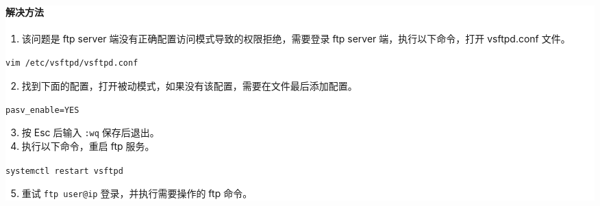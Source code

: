 #### 解决方法
1. 该问题是 ftp server 端没有正确配置访问模式导致的权限拒绝，需要登录 ftp server 端，执行以下命令，打开 vsftpd.conf 文件。
```plaintext
vim /etc/vsftpd/vsftpd.conf
```
2. 找到下面的配置，打开被动模式，如果没有该配置，需要在文件最后添加配置。
```plaintext
pasv_enable=YES
```
3. 按 Esc 后输入 `:wq` 保存后退出。
4. 执行以下命令，重启 ftp 服务。
```plaintext
systemctl restart vsftpd
```
5. 重试 `ftp user@ip` 登录，并执行需要操作的 ftp 命令。

